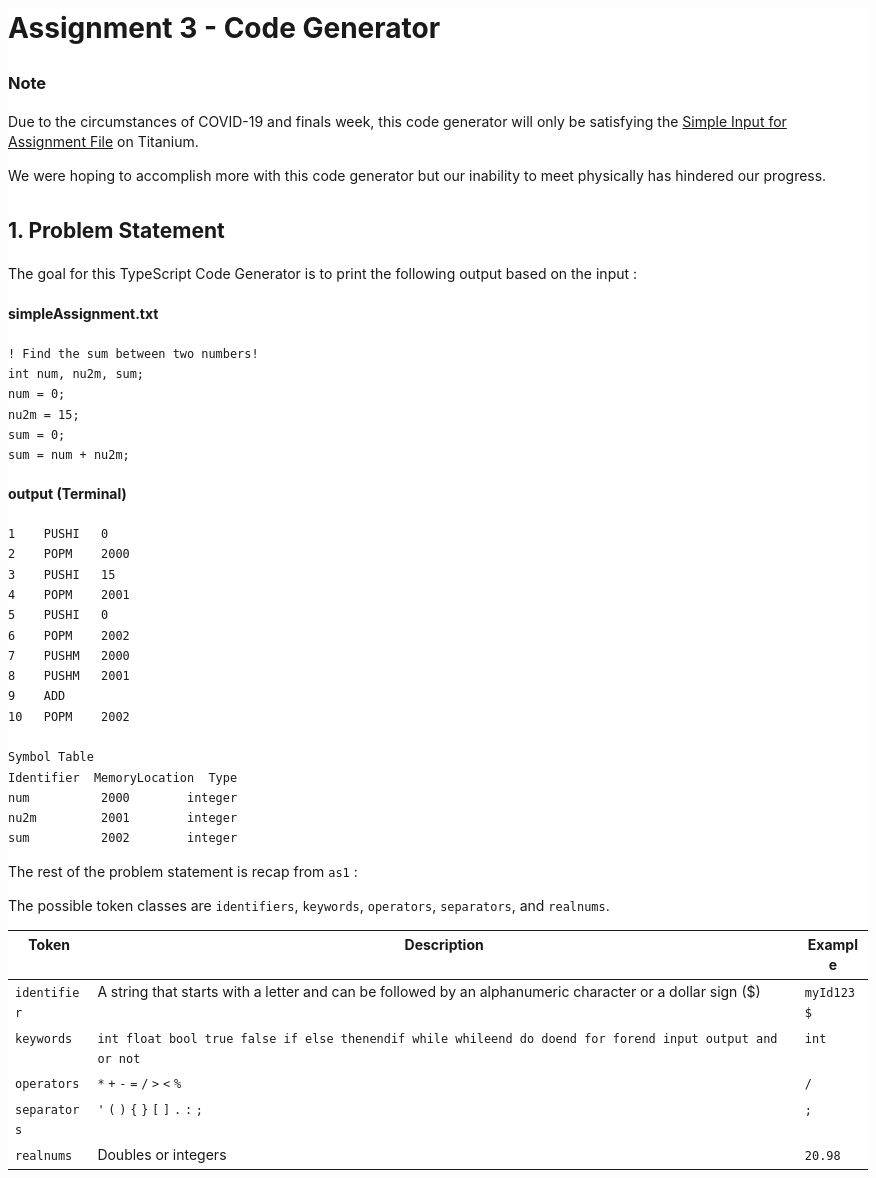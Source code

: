 # Assignment 3 - Code Generator

### Note

Due to the circumstances of COVID-19 and finals week, this code generator will only be satisfying the [Simple Input for Assignment File](https://moodle-2019-2020.fullerton.edu/pluginfile.php/3854477/mod_resource/content/1/TestCaseAssignment.txt) on Titanium.

We were hoping to accomplish more with this code generator but our inability to meet physically has hindered our progress.

## 1. Problem Statement

The goal for this TypeScript Code Generator is to print the following output based on the input : 

#### simpleAssignment.txt
```
! Find the sum between two numbers!
int num, nu2m, sum;
num = 0;
nu2m = 15;
sum = 0;
sum = num + nu2m;
```

#### output (Terminal)

```
1 	 PUSHI 	 0
2 	 POPM 	 2000
3 	 PUSHI 	 15
4 	 POPM 	 2001
5 	 PUSHI 	 0
6 	 POPM 	 2002
7 	 PUSHM 	 2000
8 	 PUSHM 	 2001
9 	 ADD 	 
10 	 POPM 	 2002

Symbol Table
Identifier	MemoryLocation	Type
num 		 2000 		 integer
nu2m 		 2001 		 integer
sum 		 2002 		 integer
```

The rest of the problem statement is recap from `as1` :

The possible token classes are `identifiers`, `keywords`, `operators`, `separators`, and `realnums`.

|Token|Description|Example|
|-|-|-|
|`identifier`|A string that starts with a letter and can be followed by an alphanumeric character or a dollar sign ($)|`myId123$`|
|`keywords`|`int float bool true false if else thenendif while whileend do doend for forend input output and or not`|`int`|
|`operators`|`*` `+` `-` `=` `/` `>` `<` `%`|`/`|
|`separators`|`'` `(` `)` `{` `}` `[` `]` `.` `:` `;` ` `|`;`|
|`realnums`|Doubles or integers|`20.98`|
 